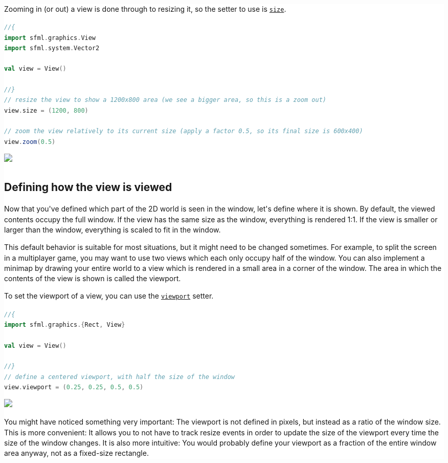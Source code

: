 Zooming in (or out) a view is done through to resizing it, so the setter to use
is [`size`](sfml.graphics.View.size_=).
```scala
//{
import sfml.graphics.View
import sfml.system.Vector2

val view = View()

//}
// resize the view to show a 1200x800 area (we see a bigger area, so this is a zoom out)
view.size = (1200, 800)

// zoom the view relatively to its current size (apply a factor 0.5, so its final size is 600x400)
view.zoom(0.5)
```

<img src="https://www.sfml-dev.org/tutorials/2.5/images/graphics-view-scaled.png"/>


## Defining how the view is viewed

Now that you've defined which part of the 2D world is seen in the window, let's
define where it is shown. By default, the viewed contents occupy the full
window. If the view has the same size as the window, everything is rendered 1:1.
If the view is smaller or larger than the window, everything is scaled to fit in
the window.

This default behavior is suitable for most situations, but it might need to be
changed sometimes. For example, to split the screen in a multiplayer game, you
may want to use two views which each only occupy half of the window. You can
also implement a minimap by drawing your entire world to a view which is
rendered in a small area in a corner of the window. The area in which the
contents of the view is shown is called the viewport.

To set the viewport of a view, you can use the
[`viewport`](sfml.graphics.View.viewport_=) setter. 
```scala
//{
import sfml.graphics.{Rect, View}

val view = View()

//}
// define a centered viewport, with half the size of the window
view.viewport = (0.25, 0.25, 0.5, 0.5)
```

<img src="https://www.sfml-dev.org/tutorials/2.5/images/graphics-view-viewport.png"/>

You might have noticed something very important: The viewport is not defined in
pixels, but instead as a ratio of the window size. This is more convenient: It
allows you to not have to track resize events in order to update the size of the
viewport every time the size of the window changes. It is also more intuitive:
You would probably define your viewport as a fraction of the entire window area
anyway, not as a fixed-size rectangle. 
